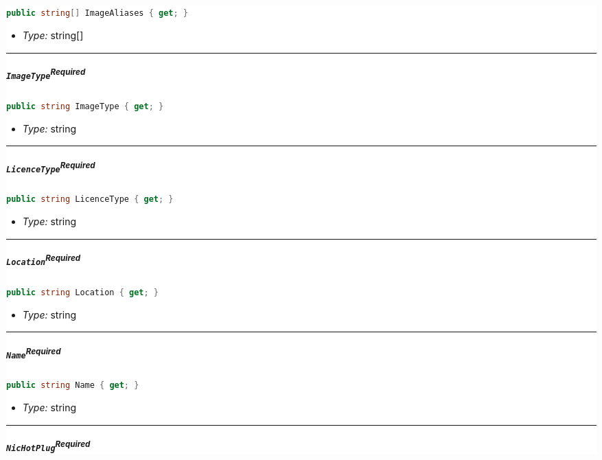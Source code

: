 ```csharp
public string[] ImageAliases { get; }
```

- *Type:* string[]

---

##### `ImageType`<sup>Required</sup> <a name="ImageType" id="@cdktf/provider-ionoscloud.dataIonoscloudServer.DataIonoscloudServerCdromsOutputReference.property.imageType"></a>

```csharp
public string ImageType { get; }
```

- *Type:* string

---

##### `LicenceType`<sup>Required</sup> <a name="LicenceType" id="@cdktf/provider-ionoscloud.dataIonoscloudServer.DataIonoscloudServerCdromsOutputReference.property.licenceType"></a>

```csharp
public string LicenceType { get; }
```

- *Type:* string

---

##### `Location`<sup>Required</sup> <a name="Location" id="@cdktf/provider-ionoscloud.dataIonoscloudServer.DataIonoscloudServerCdromsOutputReference.property.location"></a>

```csharp
public string Location { get; }
```

- *Type:* string

---

##### `Name`<sup>Required</sup> <a name="Name" id="@cdktf/provider-ionoscloud.dataIonoscloudServer.DataIonoscloudServerCdromsOutputReference.property.name"></a>

```csharp
public string Name { get; }
```

- *Type:* string

---

##### `NicHotPlug`<sup>Required</sup> <a name="NicHotPlug" id="@cdktf/provider-ionoscloud.dataIonoscloudServer.DataIonoscloudServerCdromsOutputReference.property.nicHotPlug"></a>
